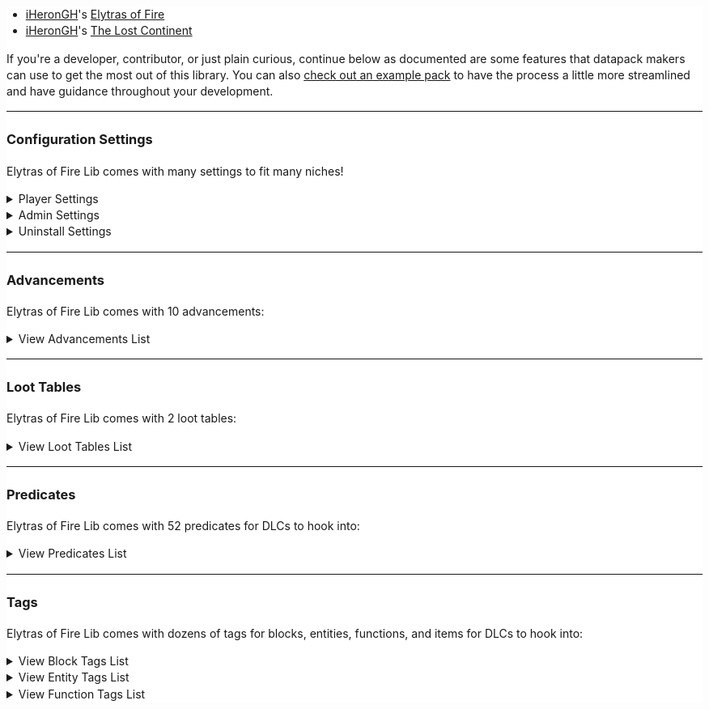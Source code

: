 - [iHeronGH](https://github.com/iHeronGH)'s [Elytras of Fire](https://github.com/iHeronGH/Elytras-of-Fire)
- [iHeronGH](https://github.com/iHeronGH)'s [The Lost Continent](https://github.com/iHeronGH/The-Lost-Continent)

If you're a developer, contributor, or just plain curious, continue below as documented are some features that datapack makers can use to get the most out of this library. You can also [check out an example pack](https://github.com/iHeronGH/DLC-Template) to have the process a little more streamlined and have guidance throughout your development.

---

### Configuration Settings

Elytras of Fire Lib comes with many settings to fit many niches!
<details><summary> Player Settings </summary></details>

<details><summary> Admin Settings </summary></details>

<details><summary> Uninstall Settings </summary></details>

---

### Advancements

Elytras of Fire Lib comes with 10 advancements:

<details><summary> View Advancements List </summary></details>

---

### Loot Tables

Elytras of Fire Lib comes with 2 loot tables:

<details><summary> View Loot Tables List </summary></details>

---

### Predicates

Elytras of Fire Lib comes with 52 predicates for DLCs to hook into:

<details><summary> View Predicates List </summary></details>

---

### Tags

Elytras of Fire Lib comes with dozens of tags for blocks, entities, functions, and items for DLCs to hook into:

<details><summary> View Block Tags List </summary></details>

<details><summary> View Entity Tags List </summary></details>

<details><summary> View Function Tags List </summary></details>

